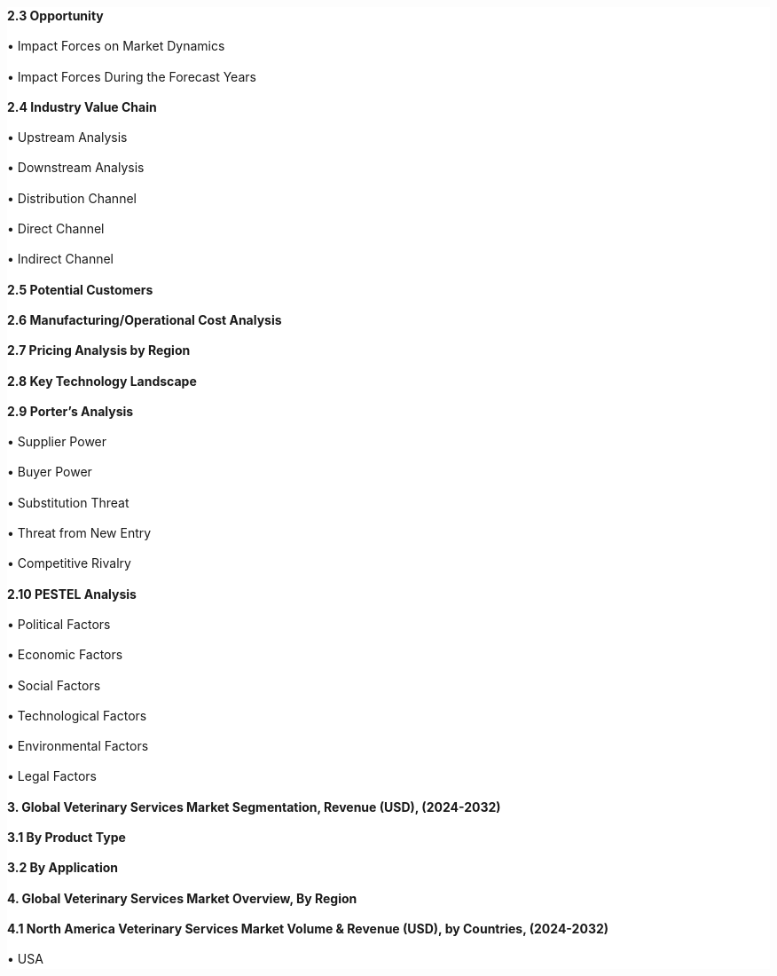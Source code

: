 <strong>2.3 Opportunity</strong>

• Impact Forces on Market Dynamics

• Impact Forces During the Forecast Years

<strong>2.4 Industry Value Chain</strong>

• Upstream Analysis

• Downstream Analysis

• Distribution Channel

• Direct Channel

• Indirect Channel

<strong>2.5 Potential Customers</strong>

<strong>2.6 Manufacturing/Operational Cost Analysis</strong>

<strong>2.7 Pricing Analysis by Region</strong>

<strong>2.8 Key Technology Landscape</strong>

<strong>2.9 Porter’s Analysis</strong>

• Supplier Power

• Buyer Power

• Substitution Threat

• Threat from New Entry

• Competitive Rivalry

<strong>2.10 PESTEL Analysis</strong>

• Political Factors

• Economic Factors

• Social Factors

• Technological Factors

• Environmental Factors

• Legal Factors

<strong>3. Global Veterinary Services Market Segmentation, Revenue (USD), (2024-2032)</strong>

<strong>3.1 By Product Type</strong>

<strong>3.2 By Application</strong>

<strong>4. Global Veterinary Services Market Overview, By Region</strong>

<strong>4.1 North America Veterinary Services Market Volume &amp; Revenue (USD), by Countries, (2024-2032)</strong>

• USA
